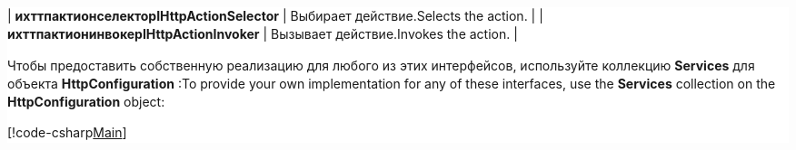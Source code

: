 | <span data-ttu-id="a5f3e-272">**ихттпактионселектор**</span><span class="sxs-lookup"><span data-stu-id="a5f3e-272">**IHttpActionSelector**</span></span> | <span data-ttu-id="a5f3e-273">Выбирает действие.</span><span class="sxs-lookup"><span data-stu-id="a5f3e-273">Selects the action.</span></span> |
| <span data-ttu-id="a5f3e-274">**ихттпактионинвокер**</span><span class="sxs-lookup"><span data-stu-id="a5f3e-274">**IHttpActionInvoker**</span></span> | <span data-ttu-id="a5f3e-275">Вызывает действие.</span><span class="sxs-lookup"><span data-stu-id="a5f3e-275">Invokes the action.</span></span> |

<span data-ttu-id="a5f3e-276">Чтобы предоставить собственную реализацию для любого из этих интерфейсов, используйте коллекцию **Services** для объекта **HttpConfiguration** :</span><span class="sxs-lookup"><span data-stu-id="a5f3e-276">To provide your own implementation for any of these interfaces, use the **Services** collection on the **HttpConfiguration** object:</span></span>

[!code-csharp[Main](routing-and-action-selection/samples/sample11.cs)]
